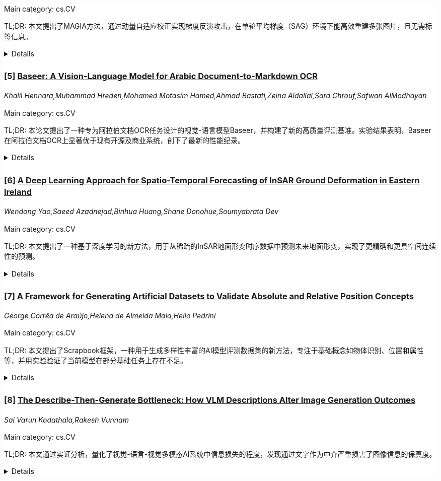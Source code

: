 Main category: cs.CV

TL;DR: 本文提出了MAGIA方法，通过动量自适应校正实现梯度反演攻击，在单轮平均梯度（SAG）环境下能高效重建多张图片，且无需标签信息。


<details><summary>Details</summary></details>


### [5] [Baseer: A Vision-Language Model for Arabic Document-to-Markdown OCR](https://arxiv.org/abs/2509.18174)
*Khalil Hennara,Muhammad Hreden,Mohamed Motasim Hamed,Ahmad Bastati,Zeina Aldallal,Sara Chrouf,Safwan AlModhayan*

Main category: cs.CV

TL;DR: 本论文提出了一种专为阿拉伯文档OCR任务设计的视觉-语言模型Baseer，并构建了新的高质量评测基准。实验结果表明，Baseer在阿拉伯文档OCR上显著优于现有开源及商业系统，创下了最新的性能纪录。


<details><summary>Details</summary></details>


### [6] [A Deep Learning Approach for Spatio-Temporal Forecasting of InSAR Ground Deformation in Eastern Ireland](https://arxiv.org/abs/2509.18176)
*Wendong Yao,Saeed Azadnejad,Binhua Huang,Shane Donohue,Soumyabrata Dev*

Main category: cs.CV

TL;DR: 本文提出了一种基于深度学习的新方法，用于从稀疏的InSAR地面形变时序数据中预测未来地面形变，实现了更精确和更具空间连续性的预测。


<details><summary>Details</summary></details>


### [7] [A Framework for Generating Artificial Datasets to Validate Absolute and Relative Position Concepts](https://arxiv.org/abs/2509.18177)
*George Corrêa de Araújo,Helena de Almeida Maia,Helio Pedrini*

Main category: cs.CV

TL;DR: 本文提出了Scrapbook框架，一种用于生成多样性丰富的AI模型评测数据集的新方法，专注于基础概念如物体识别、位置和属性等，并用实验验证了当前模型在部分基础任务上存在不足。


<details><summary>Details</summary></details>


### [8] [The Describe-Then-Generate Bottleneck: How VLM Descriptions Alter Image Generation Outcomes](https://arxiv.org/abs/2509.18179)
*Sai Varun Kodathala,Rakesh Vunnam*

Main category: cs.CV

TL;DR: 本文通过实证分析，量化了视觉-语言-视觉多模态AI系统中信息损失的程度，发现通过文字作为中介严重损害了图像信息的保真度。


<details><summary>Details</summary></details>

